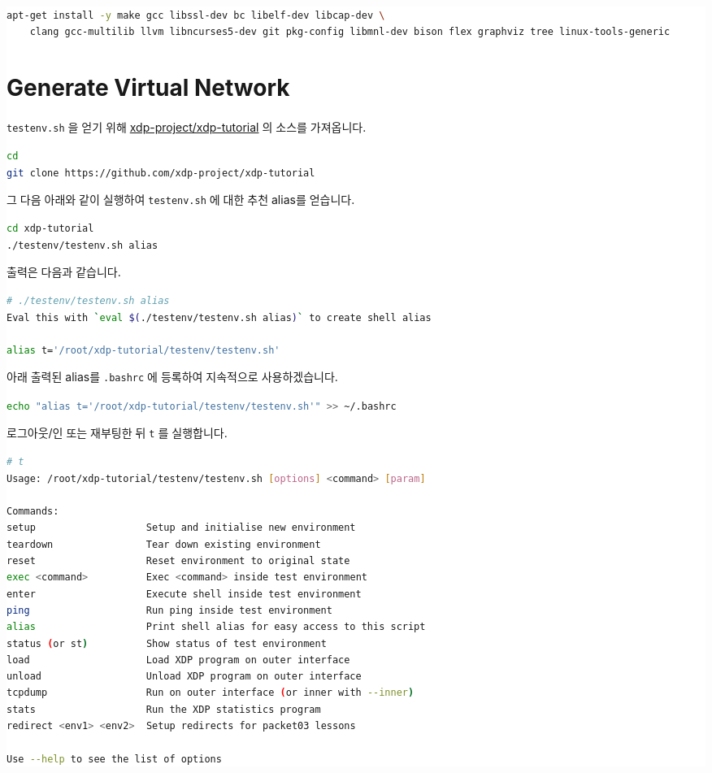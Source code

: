 ``` bash
apt-get install -y make gcc libssl-dev bc libelf-dev libcap-dev \
    clang gcc-multilib llvm libncurses5-dev git pkg-config libmnl-dev bison flex graphviz tree linux-tools-generic
```

# Generate Virtual Network
`testenv.sh` 을 얻기 위해 [xdp-project/xdp-tutorial](https://github.com/xdp-project/xdp-tutorial) 의 소스를 가져옵니다.

``` bash
cd
git clone https://github.com/xdp-project/xdp-tutorial
```

그 다음 아래와 같이 실행하여 `testenv.sh` 에 대한 추천 alias를 얻습니다.

``` bash
cd xdp-tutorial
./testenv/testenv.sh alias
```

출력은 다음과 같습니다.

``` bash
# ./testenv/testenv.sh alias
Eval this with `eval $(./testenv/testenv.sh alias)` to create shell alias

alias t='/root/xdp-tutorial/testenv/testenv.sh'
```

아래 출력된 alias를 `.bashrc` 에 등록하여 지속적으로 사용하겠습니다.

``` bash
echo "alias t='/root/xdp-tutorial/testenv/testenv.sh'" >> ~/.bashrc
```

로그아웃/인 또는 재부팅한 뒤 `t` 를 실행합니다.

``` bash
# t
Usage: /root/xdp-tutorial/testenv/testenv.sh [options] <command> [param]

Commands:
setup                   Setup and initialise new environment
teardown                Tear down existing environment
reset                   Reset environment to original state
exec <command>          Exec <command> inside test environment
enter                   Execute shell inside test environment
ping                    Run ping inside test environment
alias                   Print shell alias for easy access to this script
status (or st)          Show status of test environment
load                    Load XDP program on outer interface
unload                  Unload XDP program on outer interface
tcpdump                 Run on outer interface (or inner with --inner)
stats                   Run the XDP statistics program
redirect <env1> <env2>  Setup redirects for packet03 lessons

Use --help to see the list of options
```
